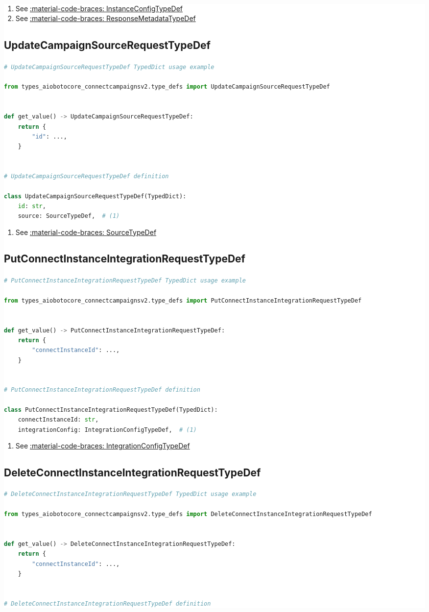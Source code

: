 1. See [:material-code-braces: InstanceConfigTypeDef](./type_defs.md#instanceconfigtypedef) 
2. See [:material-code-braces: ResponseMetadataTypeDef](./type_defs.md#responsemetadatatypedef) 
## UpdateCampaignSourceRequestTypeDef

```python
# UpdateCampaignSourceRequestTypeDef TypedDict usage example

from types_aiobotocore_connectcampaignsv2.type_defs import UpdateCampaignSourceRequestTypeDef


def get_value() -> UpdateCampaignSourceRequestTypeDef:
    return {
        "id": ...,
    }


# UpdateCampaignSourceRequestTypeDef definition

class UpdateCampaignSourceRequestTypeDef(TypedDict):
    id: str,
    source: SourceTypeDef,  # (1)
```

1. See [:material-code-braces: SourceTypeDef](./type_defs.md#sourcetypedef) 
## PutConnectInstanceIntegrationRequestTypeDef

```python
# PutConnectInstanceIntegrationRequestTypeDef TypedDict usage example

from types_aiobotocore_connectcampaignsv2.type_defs import PutConnectInstanceIntegrationRequestTypeDef


def get_value() -> PutConnectInstanceIntegrationRequestTypeDef:
    return {
        "connectInstanceId": ...,
    }


# PutConnectInstanceIntegrationRequestTypeDef definition

class PutConnectInstanceIntegrationRequestTypeDef(TypedDict):
    connectInstanceId: str,
    integrationConfig: IntegrationConfigTypeDef,  # (1)
```

1. See [:material-code-braces: IntegrationConfigTypeDef](./type_defs.md#integrationconfigtypedef) 
## DeleteConnectInstanceIntegrationRequestTypeDef

```python
# DeleteConnectInstanceIntegrationRequestTypeDef TypedDict usage example

from types_aiobotocore_connectcampaignsv2.type_defs import DeleteConnectInstanceIntegrationRequestTypeDef


def get_value() -> DeleteConnectInstanceIntegrationRequestTypeDef:
    return {
        "connectInstanceId": ...,
    }


# DeleteConnectInstanceIntegrationRequestTypeDef definition
```